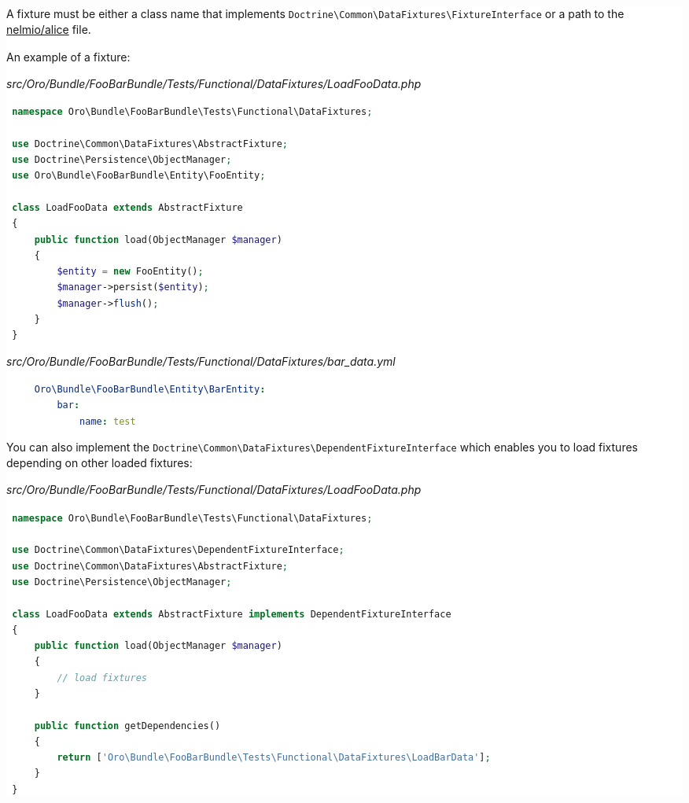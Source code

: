 A fixture must be either a class name that implements `Doctrine\Common\DataFixtures\FixtureInterface` or a path to the <a href="https://github.com/nelmio/alice" target="_blank">nelmio/alice</a> file.

An example of a fixture:

*src/Oro/Bundle/FooBarBundle/Tests/Functional/DataFixtures/LoadFooData.php*
```php
 namespace Oro\Bundle\FooBarBundle\Tests\Functional\DataFixtures;

 use Doctrine\Common\DataFixtures\AbstractFixture;
 use Doctrine\Persistence\ObjectManager;
 use Oro\Bundle\FooBarBundle\Entity\FooEntity;

 class LoadFooData extends AbstractFixture
 {
     public function load(ObjectManager $manager)
     {
         $entity = new FooEntity();
         $manager->persist($entity);
         $manager->flush();
     }
 }
```

*src/Oro/Bundle/FooBarBundle/Tests/Functional/DataFixtures/bar_data.yml*
```yaml
     Oro\Bundle\FooBarBundle\Entity\BarEntity:
         bar:
             name: test
```

You can also implement the `Doctrine\Common\DataFixtures\DependentFixtureInterface` which enables you to load fixtures depending on other loaded fixtures:

*src/Oro/Bundle/FooBarBundle/Tests/Functional/DataFixtures/LoadFooData.php*
```php
 namespace Oro\Bundle\FooBarBundle\Tests\Functional\DataFixtures;

 use Doctrine\Common\DataFixtures\DependentFixtureInterface;
 use Doctrine\Common\DataFixtures\AbstractFixture;
 use Doctrine\Persistence\ObjectManager;

 class LoadFooData extends AbstractFixture implements DependentFixtureInterface
 {
     public function load(ObjectManager $manager)
     {
         // load fixtures
     }

     public function getDependencies()
     {
         return ['Oro\Bundle\FooBarBundle\Tests\Functional\DataFixtures\LoadBarData'];
     }
 }
```
